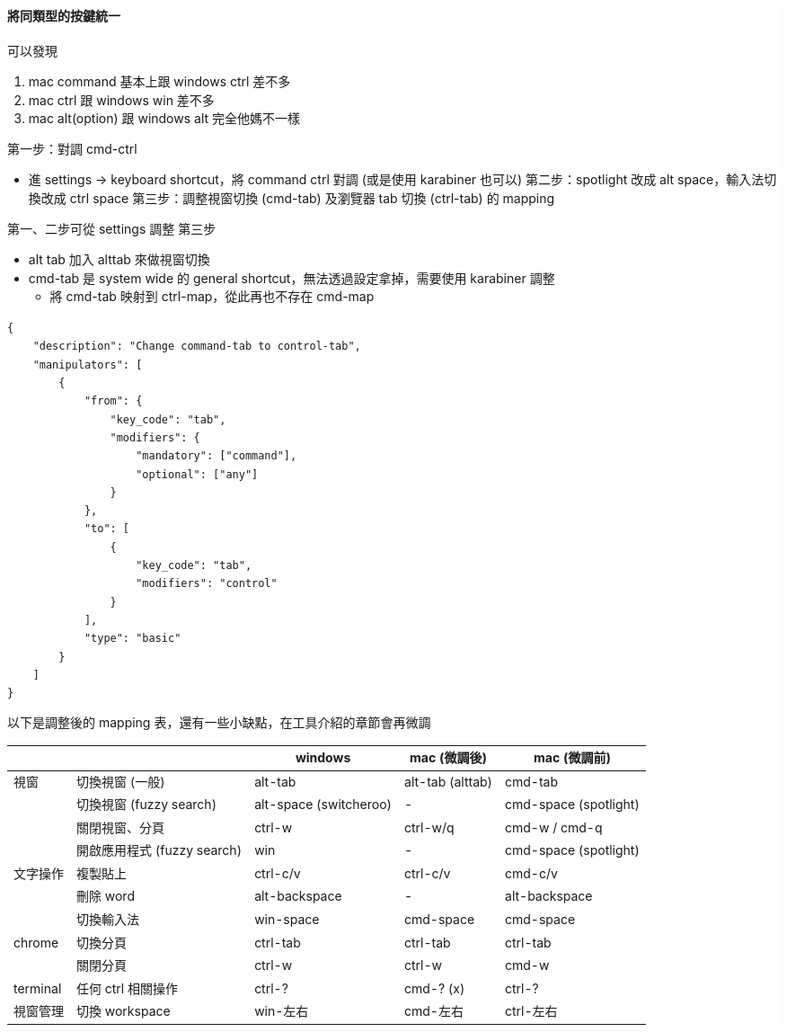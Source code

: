#### 將同類型的按鍵統一
可以發現
1. mac command 基本上跟 windows ctrl 差不多
2. mac ctrl 跟 windows win 差不多
3. mac alt(option) 跟 windows alt 完全他媽不一樣

第一步：對調 cmd-ctrl
- 進 settings -> keyboard shortcut，將 command ctrl 對調 (或是使用 karabiner 也可以)
第二步：spotlight 改成 alt space，輸入法切換改成 ctrl space
第三步：調整視窗切換 (cmd-tab) 及瀏覽器 tab 切換 (ctrl-tab) 的 mapping


第一、二步可從 settings 調整
第三步
- alt tab 加入 alttab 來做視窗切換
- cmd-tab 是 system wide 的 general shortcut，無法透過設定拿掉，需要使用 karabiner 調整
	- 將 cmd-tab 映射到 ctrl-map，從此再也不存在 cmd-map
```
{
    "description": "Change command-tab to control-tab",
    "manipulators": [
        {
            "from": {
                "key_code": "tab",
                "modifiers": {
                    "mandatory": ["command"],
                    "optional": ["any"]
                }
            },
            "to": [
                {
                    "key_code": "tab",
                    "modifiers": "control"
                }
            ],
            "type": "basic"
        }
    ]
}
```


以下是調整後的 mapping 表，還有一些小缺點，在工具介紹的章節會再微調

|          |                       | windows                | mac (微調後)        | mac (微調前)             |
| -------- | --------------------- | ---------------------- | ---------------- | --------------------- |
| 視窗       | 切換視窗 (一般)             | alt-tab                | alt-tab (alttab) | cmd-tab               |
|          | 切換視窗 (fuzzy search)   | alt-space (switcheroo) | -                | cmd-space (spotlight) |
|          | 關閉視窗、分頁               | ctrl-w                 | ctrl-w/q         | cmd-w / cmd-q         |
|          | 開啟應用程式 (fuzzy search) | win                    | -                | cmd-space (spotlight) |
| 文字操作     | 複製貼上                  | ctrl-c/v               | ctrl-c/v         | cmd-c/v               |
|          | 刪除 word               | alt-backspace          | -                | alt-backspace         |
|          | 切換輸入法                 | win-space              | cmd-space        | cmd-space             |
| chrome   | 切換分頁                  | ctrl-tab               | ctrl-tab         | ctrl-tab              |
|          | 關閉分頁                  | ctrl-w                 | ctrl-w           | cmd-w                 |
| terminal | 任何 ctrl 相關操作          | ctrl-?                 | cmd-? (x)        | ctrl-?                |
| 視窗管理     | 切換 workspace          | win-左右                 | cmd-左右           | ctrl-左右               |
